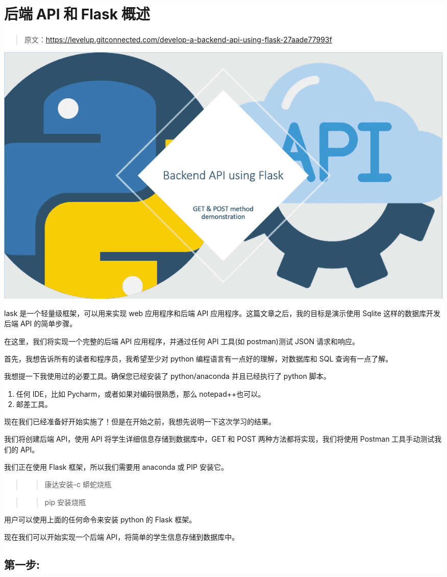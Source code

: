 # 后端 API 和 Flask 概述

> 原文：<https://levelup.gitconnected.com/develop-a-backend-api-using-flask-27aade77993f>

![](img/c77b91690ecced1c2d282579ca5bd792.png)

lask 是一个轻量级框架，可以用来实现 web 应用程序和后端 API 应用程序。这篇文章之后，我的目标是演示使用 Sqlite 这样的数据库开发后端 API 的简单步骤。

在这里，我们将实现一个完整的后端 API 应用程序，并通过任何 API 工具(如 postman)测试 JSON 请求和响应。

首先，我想告诉所有的读者和程序员，我希望至少对 python 编程语言有一点好的理解，对数据库和 SQL 查询有一点了解。

我想提一下我使用过的必要工具。确保您已经安装了 python/anaconda 并且已经执行了 python 脚本。

1.  任何 IDE，比如 Pycharm，或者如果对编码很熟悉，那么 notepad++也可以。
2.  邮差工具。

现在我们已经准备好开始实施了！但是在开始之前，我想先说明一下这次学习的结果。

我们将创建后端 API，使用 API 将学生详细信息存储到数据库中，GET 和 POST 两种方法都将实现，我们将使用 Postman 工具手动测试我们的 API。

我们正在使用 Flask 框架，所以我们需要用 anaconda 或 PIP 安装它。

>>康达安装-c 蟒蛇烧瓶

> > pip 安装烧瓶

用户可以使用上面的任何命令来安装 python 的 Flask 框架。

现在我们可以开始实现一个后端 API，将简单的学生信息存储到数据库中。

## 第一步:
